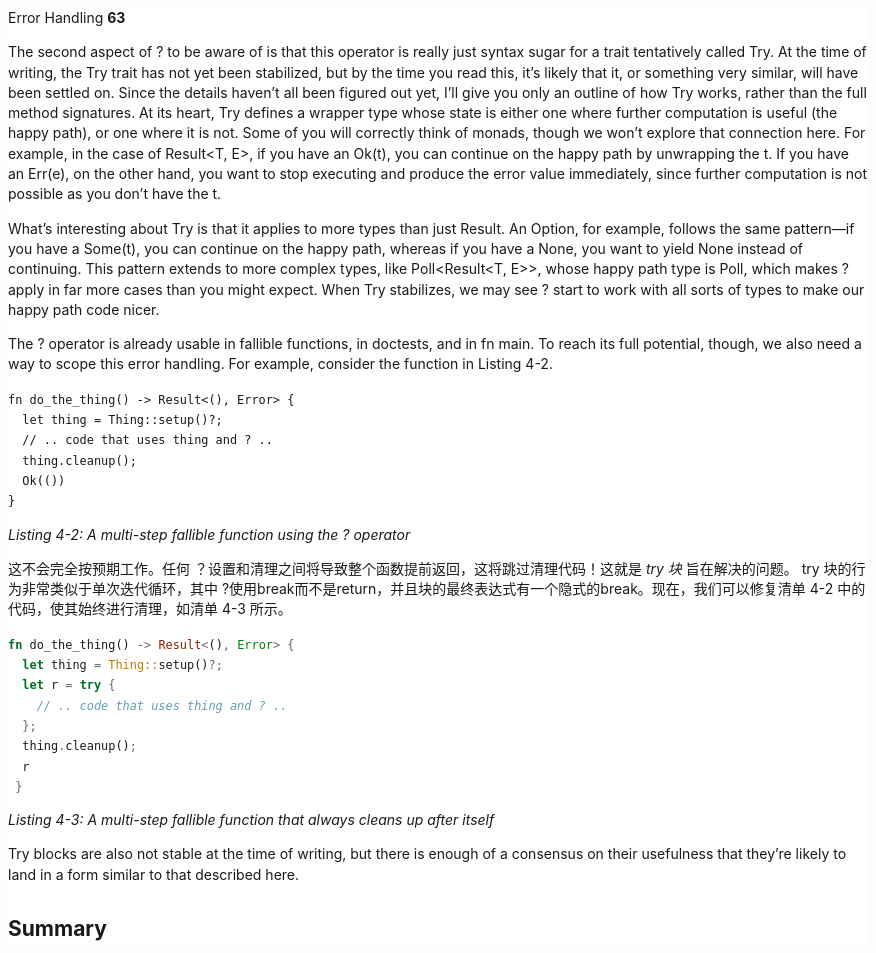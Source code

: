 Error Handling **63** 

The second aspect of ? to be aware of is that this operator is really just syntax sugar for a trait tentatively called Try. At the time of writing, the Try trait has not yet been stabilized, but by the time you read this, it’s likely that it, or something very similar, will have been settled on. Since the details haven’t all been figured out yet, I’ll give you only an outline of how Try works, rather than the full method signatures. At its heart, Try defines a wrapper type whose state is either one where further computation is useful (the happy path), or one where it is not. Some of you will correctly think of monads, though we won’t explore that connection here. For example, in the case of Result<T, E>, if you have an Ok(t), you can continue on the happy path by unwrapping the t. If you have an Err(e), on the other hand, you want to stop executing and produce the error value immediately, since further computation is not possible as you don’t have the t. 

What’s interesting about Try is that it applies to more types than just Result. An Option<T>, for example, follows the same pattern—if you have a Some(t), you can continue on the happy path, whereas if you have a None, you want to yield None instead of continuing. This pattern extends to more complex types, like Poll<Result<T, E>>, whose happy path type is Poll<T>, which makes ? apply in far more cases than you might expect. When Try stabilizes, we may see ? start to work with all sorts of types to make our happy path code nicer. 

The ? operator is already usable in fallible functions, in doctests, and in fn main. To reach its full potential, though, we also need a way to scope this error handling. For example, consider the function in Listing 4-2. 

```
fn do_the_thing() -> Result<(), Error> {
  let thing = Thing::setup()?;
  // .. code that uses thing and ? ..
  thing.cleanup();
  Ok(()) 
} 
```

*Listing 4-2: A multi-step fallible function using the *?* operator*

这不会完全按预期工作。任何 ？设置和清理之间将导致整个函数提前返回，这将跳过清理代码！这就是 *try 块* 旨在解决的问题。 try 块的行为非常类似于单次迭代循环，其中 ?使用break而不是return，并且块的最终表达式有一个隐式的break。现在，我们可以修复清单 4-2 中的代码，使其始终进行清理，如清单 4-3 所示。

```rust
fn do_the_thing() -> Result<(), Error> {
  let thing = Thing::setup()?;
  let r = try {
    // .. code that uses thing and ? ..
  };
  thing.cleanup();
  r
 }
```

*Listing 4-3: A multi-step fallible function that always cleans up after itself* 


Try blocks are also not stable at the time of writing, but there is enough of a consensus on their usefulness that they’re likely to land in a form similar to that described here. 



## Summary
